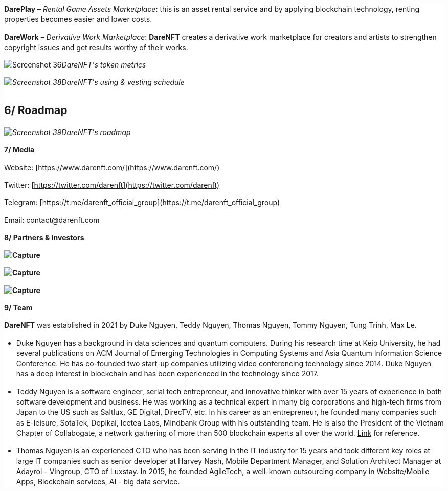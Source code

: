 **DarePlay** – _Rental Game Assets Marketplace_: this is an asset rental service and by applying blockchain technology, renting properties becomes easier and lower costs.

**DareWork** – _Derivative Work Marketplace_: **DareNFT** creates a derivative work marketplace for creators and artists to strengthen copyright issues and get results worthy of their works.

![Screenshot 36](https://gql.dhunt.io/media/assets/e63e10a9-18c4-4f72-bbc4-635ebbfbb0db?width=1080)_DareNFT's token metrics_

_![Screenshot 38](https://gql.dhunt.io/media/assets/065d4881-50f6-496d-b1d0-154ed16e7c7a?width=1080)DareNFT's using & vesting schedule_

## 6/ Roadmap

_![Screenshot 39](https://gql.dhunt.io/media/assets/6faab1eb-d065-4fe8-9bbf-86fd3d070262?width=1080)DareNFT's roadmap_

**7/ Media**

Website:  [https://www.darenft.com/](https://www.darenft.com/)

Twitter:  [https://twitter.com/darenft](https://twitter.com/darenft)

Telegram:  [https://t.me/darenft_official_group](https://t.me/darenft_official_group)

Email:  [contact@darenft.com](mailto:contact@darenft.com)

**8/ Partners & Investors**

**![Capture](https://gql.dhunt.io/media/assets/914b139c-dd37-4b31-b1b4-8d24736a7bb0?width=1080)**

**![Capture](https://gql.dhunt.io/media/assets/a422d614-9385-4309-915c-2ba1cd9a347e?width=1080)**

**![Capture](https://gql.dhunt.io/media/assets/2ac332cc-d64f-495a-a285-fe449f6da0c5?width=1080)**

**9/ Team**

**DareNFT**  was established in 2021 by Duke Nguyen, Teddy Nguyen, Thomas Nguyen, Tommy Nguyen, Tung Trinh, Max Le.

-   Duke Nguyen has a background in data sciences and quantum computers. During his research time at Keio University, he had several publications on ACM Journal of Emerging Technologies in Computing Systems and Asia Quantum Information Science Conference. He has co-founded two start-up companies utilizing video conferencing technology since 2014. Duke Nguyen has a deep interest in blockchain and has been experienced in the technology since 2017.

-   Teddy Nguyen is a software engineer, serial tech entrepreneur, and innovative thinker with over 15 years of experience in both software development and business. He was working as a technical expert in many big corporations and high-tech firms from Japan to the US such as Saltlux, GE Digital, DirecTV, etc. In his career as an entrepreneur, he founded many companies such as E-leisure, SotaTek, Dopikai, Icetea Labs, Mindbank Group with his outstanding team. He is also the President of the Vietnam Chapter of Collabogate, a network gathering of more than 500 blockchain experts all over the world. [Link](https://www.cryptonewsz.com/uppsala-security-partners-with-sota-tek-for-system-integration/) for reference.  
    

-   Thomas Nguyen is an experienced CTO who has been serving in the IT industry for 15 years and took different key roles at large IT companies such as senior developer at Harvey Nash, Mobile Department Manager, and Solution Architect Manager at Adayroi - Vingroup, CTO of Luxstay. In 2015, he founded AgileTech, a well-known outsourcing company in Website/Mobile Apps, Blockchain services, AI - big data service.  
    